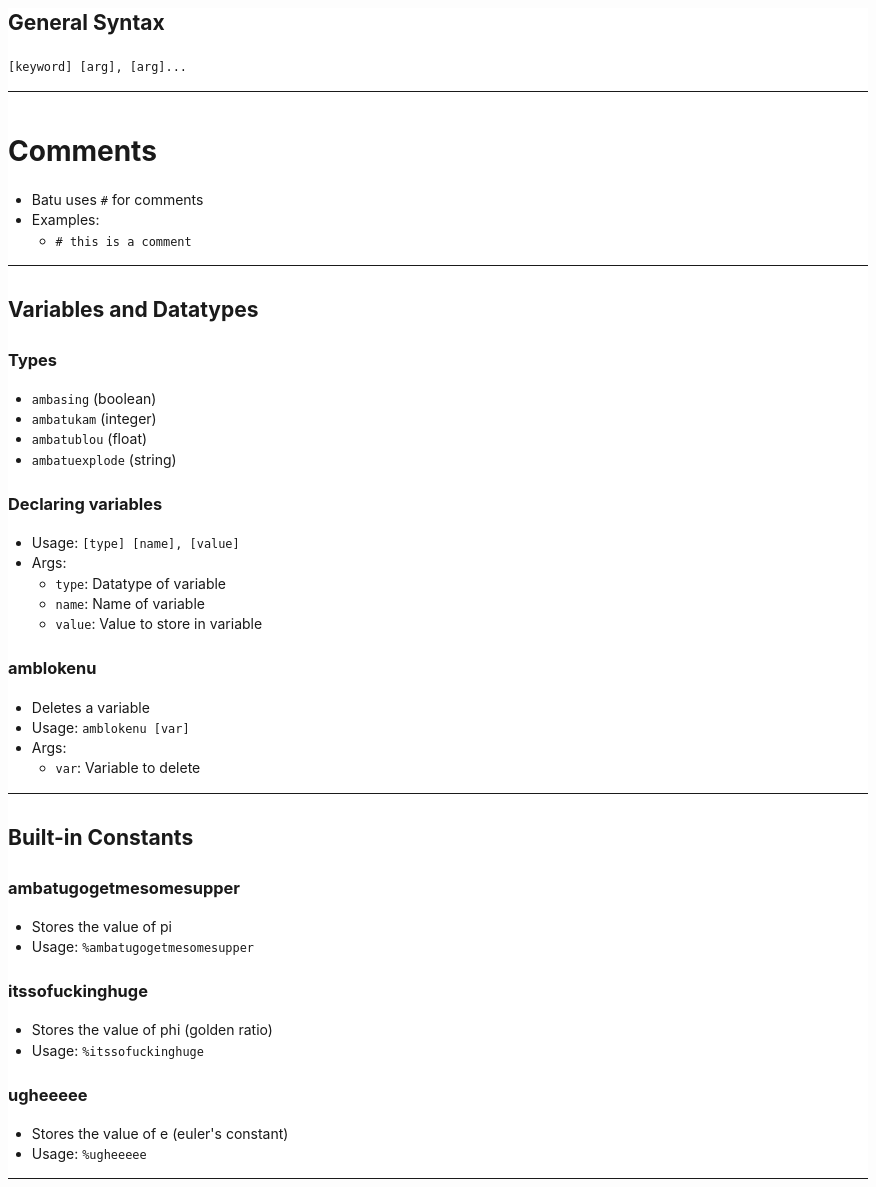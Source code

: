 ## General Syntax
`[keyword] [arg], [arg]...`

---

# Comments
- Batu uses `#` for comments
- Examples:
    - `# this is a comment`

---

## Variables and Datatypes

### Types
- `ambasing` (boolean)
- `ambatukam` (integer)
- `ambatublou` (float)
- `ambatuexplode` (string)

### Declaring variables
- Usage: `[type] [name], [value]`
- Args: 
    - `type`: Datatype of variable
    - `name`: Name of variable
    - `value`: Value to store in variable

### amblokenu
- Deletes a variable
- Usage: `amblokenu [var]`
- Args:
    - `var`: Variable to delete

---

## Built-in Constants

### ambatugogetmesomesupper
- Stores the value of pi
- Usage: `%ambatugogetmesomesupper`

### itssofuckinghuge
- Stores the value of phi (golden ratio)
- Usage: `%itssofuckinghuge`

### ugheeeee
- Stores the value of e (euler's constant)
- Usage: `%ugheeeee`

---